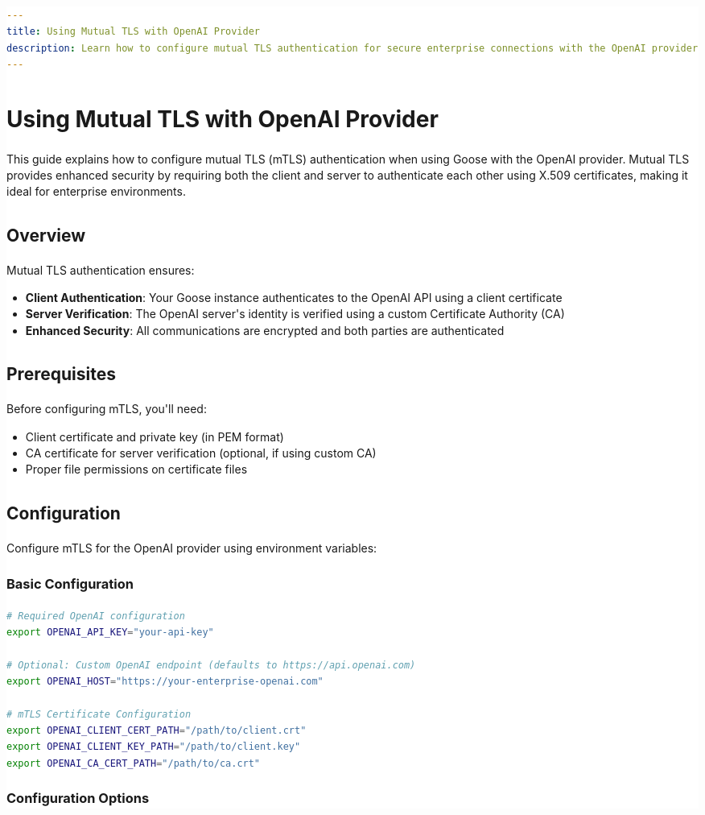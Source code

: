 ```yaml
---
title: Using Mutual TLS with OpenAI Provider
description: Learn how to configure mutual TLS authentication for secure enterprise connections with the OpenAI provider
---
```


# Using Mutual TLS with OpenAI Provider

This guide explains how to configure mutual TLS (mTLS) authentication when using Goose with the OpenAI provider. Mutual TLS provides enhanced security by requiring both the client and server to authenticate each other using X.509 certificates, making it ideal for enterprise environments.

## Overview

Mutual TLS authentication ensures:
- **Client Authentication**: Your Goose instance authenticates to the OpenAI API using a client certificate
- **Server Verification**: The OpenAI server's identity is verified using a custom Certificate Authority (CA)
- **Enhanced Security**: All communications are encrypted and both parties are authenticated

## Prerequisites

Before configuring mTLS, you'll need:
- Client certificate and private key (in PEM format)
- CA certificate for server verification (optional, if using custom CA)
- Proper file permissions on certificate files

## Configuration

Configure mTLS for the OpenAI provider using environment variables:

### Basic Configuration

```bash
# Required OpenAI configuration
export OPENAI_API_KEY="your-api-key"

# Optional: Custom OpenAI endpoint (defaults to https://api.openai.com)
export OPENAI_HOST="https://your-enterprise-openai.com"

# mTLS Certificate Configuration
export OPENAI_CLIENT_CERT_PATH="/path/to/client.crt"
export OPENAI_CLIENT_KEY_PATH="/path/to/client.key"
export OPENAI_CA_CERT_PATH="/path/to/ca.crt"
```

### Configuration Options
